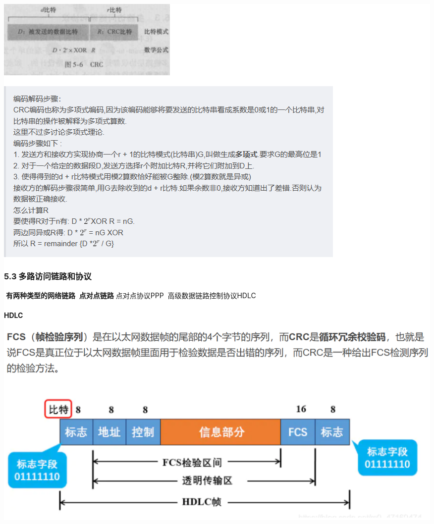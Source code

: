 ![image-20230427230350748](assets/image-20230427230350748.png)

### 5.3 多路访问链路和协议

​    **有两种类型的网络链路**
​        **点对点链路**
​            点对点协议PPP
​            高级数据链路控制协议HDLC

#### HDLC

![image-20230518164715013](assets/image-20230518164715013.png)

![image-20230518164434895](assets/image-20230518164434895.png)        
